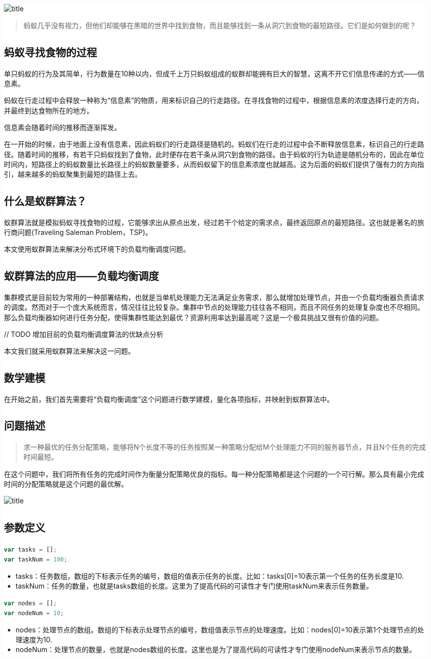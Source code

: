 ![title](https://leanote.com/api/file/getImage?fileId=5a5b0ac2ab644174b3000c8f)
> 蚂蚁几乎没有视力，但他们却能够在黑暗的世界中找到食物，而且能够找到一条从洞穴到食物的最短路径。它们是如何做到的呢？

## 蚂蚁寻找食物的过程
单只蚂蚁的行为及其简单，行为数量在10种以内，但成千上万只蚂蚁组成的蚁群却能拥有巨大的智慧，这离不开它们信息传递的方式——信息素。

蚂蚁在行走过程中会释放一种称为“信息素”的物质，用来标识自己的行走路径。在寻找食物的过程中，根据信息素的浓度选择行走的方向，并最终到达食物所在的地方。

信息素会随着时间的推移而逐渐挥发。

在一开始的时候，由于地面上没有信息素，因此蚂蚁们的行走路径是随机的。蚂蚁们在行走的过程中会不断释放信息素，标识自己的行走路径。随着时间的推移，有若干只蚂蚁找到了食物，此时便存在若干条从洞穴到食物的路径。由于蚂蚁的行为轨迹是随机分布的，因此在单位时间内，短路径上的蚂蚁数量比长路径上的蚂蚁数量要多，从而蚂蚁留下的信息素浓度也就越高。这为后面的蚂蚁们提供了强有力的方向指引，越来越多的蚂蚁聚集到最短的路径上去。

## 什么是蚁群算法？
蚁群算法就是模拟蚂蚁寻找食物的过程，它能够求出从原点出发，经过若干个给定的需求点，最终返回原点的最短路径。这也就是著名的旅行商问题(Traveling Saleman Problem，TSP)。

本文使用蚁群算法来解决分布式环境下的负载均衡调度问题。

## 蚁群算法的应用——负载均衡调度
集群模式是目前较为常用的一种部署结构，也就是当单机处理能力无法满足业务需求，那么就增加处理节点，并由一个负载均衡器负责请求的调度。然而对于一个庞大系统而言，情况往往比较复杂。集群中节点的处理能力往往各不相同，而且不同任务的处理复杂度也不尽相同。那么负载均衡器如何进行任务分配，使得集群性能达到最优？资源利用率达到最高呢？这是一个极具挑战又很有价值的问题。

// TODO 增加目前的负载均衡调度算法的优缺点分析

本文我们就采用蚁群算法来解决这一问题。

## 数学建模
在开始之前，我们首先需要将“负载均衡调度”这个问题进行数学建模，量化各项指标，并映射到蚁群算法中。

## 问题描述
> 求一种最优的任务分配策略，能够将N个长度不等的任务按照某一种策略分配给M个处理能力不同的服务器节点，并且N个任务的完成时间最短。

在这个问题中，我们将所有任务的完成时间作为衡量分配策略优良的指标。每一种分配策略都是这个问题的一个可行解。那么具有最小完成时间的分配策略就是这个问题的最优解。

![title](https://leanote.com/api/file/getImage?fileId=5a5acf34ab644172c700057b)


## 参数定义
```js
var tasks = [];
var taskNum = 100;
```
- tasks：任务数组，数组的下标表示任务的编号，数组的值表示任务的长度。比如：tasks[0]=10表示第一个任务的任务长度是10.
- taskNum：任务的数量，也就是tasks数组的长度。这里为了提高代码的可读性才专门使用taskNum来表示任务数量。

```js
var nodes = [];
var nodeNum = 10;
```
- nodes：处理节点的数组。数组的下标表示处理节点的编号，数组值表示节点的处理速度。比如：nodes[0]=10表示第1个处理节点的处理速度为10.
- nodeNum：处理节点的数量，也就是nodes数组的长度。这里也是为了提高代码的可读性才专门使用nodeNum来表示节点的数量。
